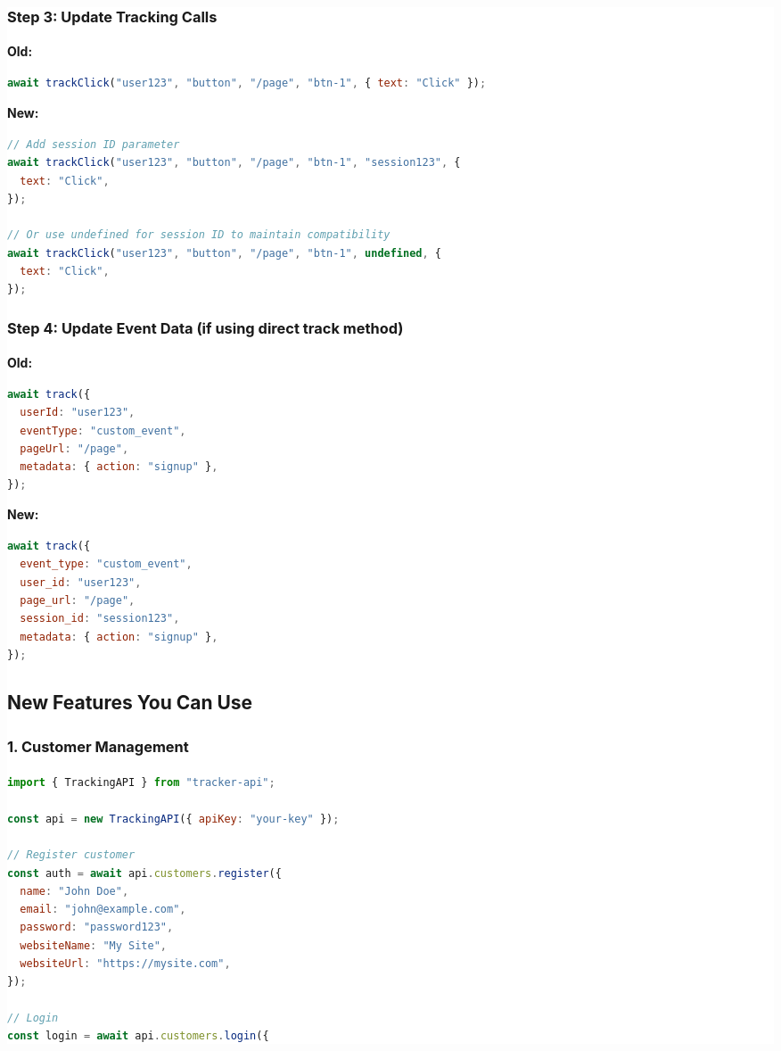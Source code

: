 ### Step 3: Update Tracking Calls

**Old:**

```javascript
await trackClick("user123", "button", "/page", "btn-1", { text: "Click" });
```

**New:**

```javascript
// Add session ID parameter
await trackClick("user123", "button", "/page", "btn-1", "session123", {
  text: "Click",
});

// Or use undefined for session ID to maintain compatibility
await trackClick("user123", "button", "/page", "btn-1", undefined, {
  text: "Click",
});
```

### Step 4: Update Event Data (if using direct track method)

**Old:**

```javascript
await track({
  userId: "user123",
  eventType: "custom_event",
  pageUrl: "/page",
  metadata: { action: "signup" },
});
```

**New:**

```javascript
await track({
  event_type: "custom_event",
  user_id: "user123",
  page_url: "/page",
  session_id: "session123",
  metadata: { action: "signup" },
});
```

## New Features You Can Use

### 1. Customer Management

```javascript
import { TrackingAPI } from "tracker-api";

const api = new TrackingAPI({ apiKey: "your-key" });

// Register customer
const auth = await api.customers.register({
  name: "John Doe",
  email: "john@example.com",
  password: "password123",
  websiteName: "My Site",
  websiteUrl: "https://mysite.com",
});

// Login
const login = await api.customers.login({
```